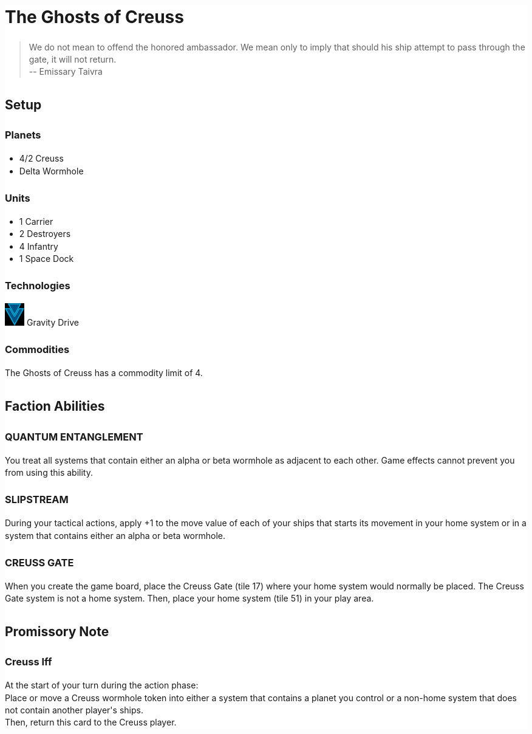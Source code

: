 # The Ghosts of Creuss
> We do not mean to offend the honored ambassador. We mean only to imply that should his ship attempt to pass through the gate, it will not return.  
-- Emissary Taivra

## Setup
### Planets
* 4/2 Creuss
* Delta Wormhole

### Units
* 1 Carrier
* 2 Destroyers
* 4 Infantry
* 1 Space Dock

### Technologies
![Blue Tech](../images/tech_blue_small.bmp) Gravity Drive  

### Commodities
The Ghosts of Creuss has a commodity limit of 4.

## Faction Abilities
### QUANTUM ENTANGLEMENT
You treat all systems that contain either an alpha or beta wormhole as adjacent to each other. Game effects cannot prevent you from using this ability.

### SLIPSTREAM  
During your tactical actions, apply +1 to the move value of each of your ships that starts its movement in your home system or in a system that contains either an alpha or beta wormhole.

### CREUSS GATE  
When you create the game board, place the Creuss Gate (tile 17) where your home system would normally be placed. The Creuss Gate system is not a home system. Then, place your home system (tile 51) in your play area.

## Promissory Note
### Creuss Iff
At the start of your turn during the action phase:  
Place or move a Creuss wormhole token into either a system that contains a planet you control or a non-home system that does not contain another player's ships.  
Then, return this card to the Creuss player.  
